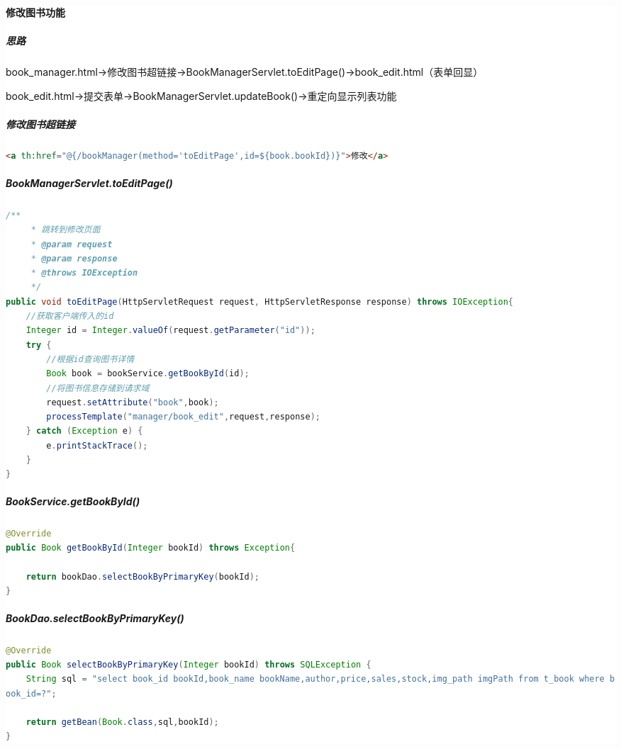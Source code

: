 #### 修改图书功能

##### 思路

book_manager.html→修改图书超链接→BookManagerServlet.toEditPage()→book_edit.html（表单回显）

book_edit.html→提交表单→BookManagerServlet.updateBook()→重定向显示列表功能

##### 修改图书超链接

```html
<a th:href="@{/bookManager(method='toEditPage',id=${book.bookId})}">修改</a>
```

##### BookManagerServlet.toEditPage()

```java
/**
     * 跳转到修改页面
     * @param request
     * @param response
     * @throws IOException
     */
public void toEditPage(HttpServletRequest request, HttpServletResponse response) throws IOException{
    //获取客户端传入的id
    Integer id = Integer.valueOf(request.getParameter("id"));
    try {
        //根据id查询图书详情
        Book book = bookService.getBookById(id);
        //将图书信息存储到请求域
        request.setAttribute("book",book);
        processTemplate("manager/book_edit",request,response);
    } catch (Exception e) {
        e.printStackTrace();
    }
}
```

##### BookService.getBookById()

```java
@Override
public Book getBookById(Integer bookId) throws Exception{

    return bookDao.selectBookByPrimaryKey(bookId);
}
```

##### BookDao.selectBookByPrimaryKey()

```java
@Override
public Book selectBookByPrimaryKey(Integer bookId) throws SQLException {
    String sql = "select book_id bookId,book_name bookName,author,price,sales,stock,img_path imgPath from t_book where book_id=?";

    return getBean(Book.class,sql,bookId);
}
```
